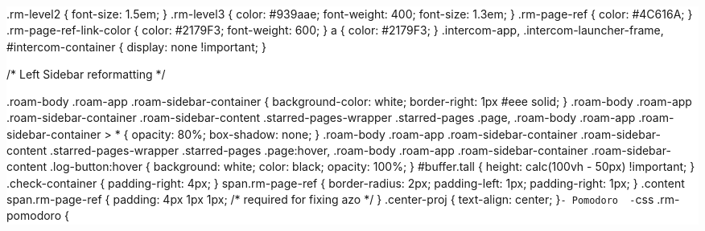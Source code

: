 .rm-level2 {
    font-size: 1.5em;
}
.rm-level3 {
    color: #939aae;
    font-weight: 400;
    font-size: 1.3em;
}
.rm-page-ref {
    color: #4C616A;
}
.rm-page-ref-link-color {
    color: #2179F3;
    font-weight: 600;
}
a {
    color: #2179F3;
}
.intercom-app,
.intercom-launcher-frame,
#intercom-container {
    display: none !important;
}

/* Left Sidebar reformatting */

.roam-body .roam-app .roam-sidebar-container {
    background-color: white;
    border-right: 1px #eee solid;
}
.roam-body .roam-app .roam-sidebar-container .roam-sidebar-content .starred-pages-wrapper .starred-pages .page,
.roam-body .roam-app .roam-sidebar-container > * {
    opacity: 80%;
    box-shadow: none;
}
.roam-body .roam-app .roam-sidebar-container .roam-sidebar-content .starred-pages-wrapper .starred-pages .page:hover,
.roam-body .roam-app .roam-sidebar-container .roam-sidebar-content .log-button:hover {
    background: white;
    color: black;
    opacity: 100%;
}
#buffer.tall {
    height: calc(100vh - 50px) !important;
}
.check-container {
    padding-right: 4px;
}
span.rm-page-ref {
    border-radius: 2px;
    padding-left: 1px;
    padding-right: 1px;
}
.content span.rm-page-ref {
    padding: 4px 1px 1px;
    /* required for fixing azo */
}
.center-proj {
    text-align: center;
}```
            - Pomodoro 
                - ```css
.rm-pomodoro {